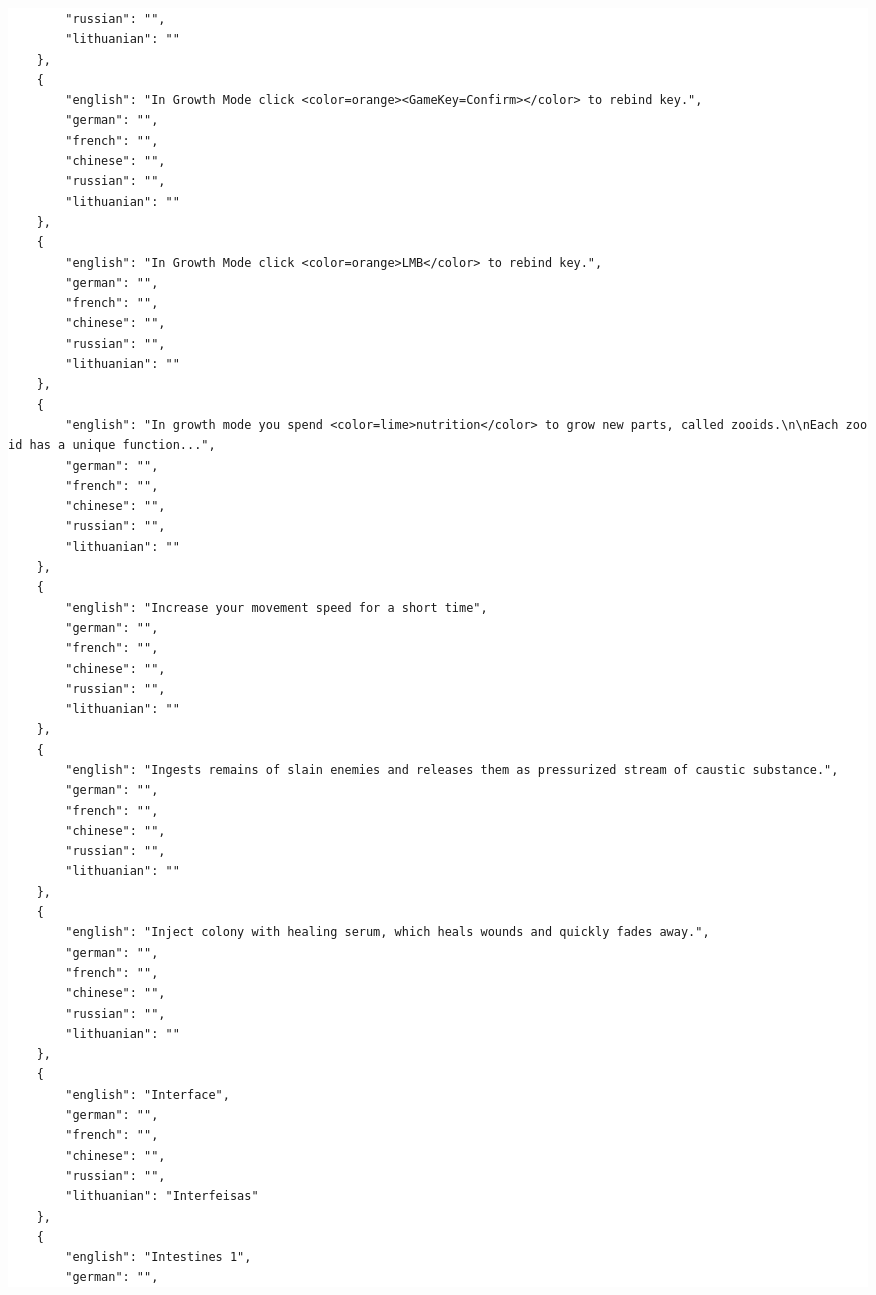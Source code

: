             "russian": "",
            "lithuanian": ""
        },
        {
            "english": "In Growth Mode click <color=orange><GameKey=Confirm></color> to rebind key.",
            "german": "",
            "french": "",
            "chinese": "",
            "russian": "",
            "lithuanian": ""
        },
        {
            "english": "In Growth Mode click <color=orange>LMB</color> to rebind key.",
            "german": "",
            "french": "",
            "chinese": "",
            "russian": "",
            "lithuanian": ""
        },
        {
            "english": "In growth mode you spend <color=lime>nutrition</color> to grow new parts, called zooids.\n\nEach zooid has a unique function...",
            "german": "",
            "french": "",
            "chinese": "",
            "russian": "",
            "lithuanian": ""
        },
        {
            "english": "Increase your movement speed for a short time",
            "german": "",
            "french": "",
            "chinese": "",
            "russian": "",
            "lithuanian": ""
        },
        {
            "english": "Ingests remains of slain enemies and releases them as pressurized stream of caustic substance.",
            "german": "",
            "french": "",
            "chinese": "",
            "russian": "",
            "lithuanian": ""
        },
        {
            "english": "Inject colony with healing serum, which heals wounds and quickly fades away.",
            "german": "",
            "french": "",
            "chinese": "",
            "russian": "",
            "lithuanian": ""
        },
        {
            "english": "Interface",
            "german": "",
            "french": "",
            "chinese": "",
            "russian": "",
            "lithuanian": "Interfeisas"
        },
        {
            "english": "Intestines 1",
            "german": "",